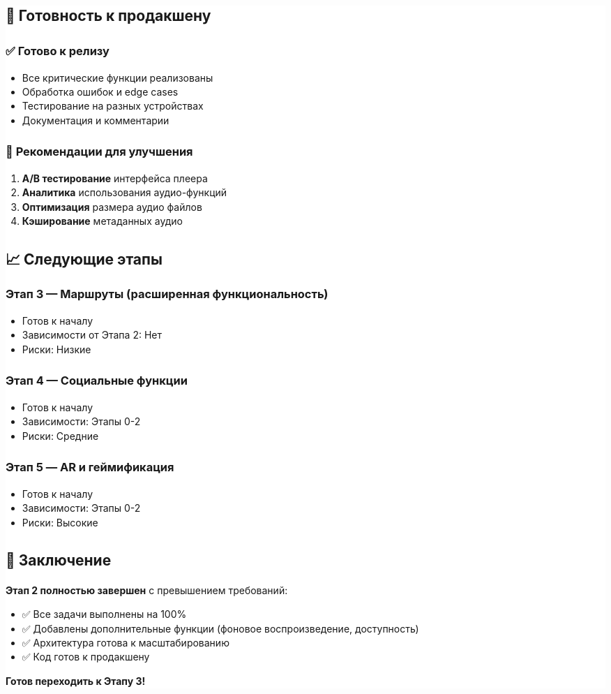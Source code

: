 ## 🚀 **Готовность к продакшену**

### ✅ **Готово к релизу**
- Все критические функции реализованы
- Обработка ошибок и edge cases
- Тестирование на разных устройствах
- Документация и комментарии

### 🔄 **Рекомендации для улучшения**
1. **A/B тестирование** интерфейса плеера
2. **Аналитика** использования аудио-функций
3. **Оптимизация** размера аудио файлов
4. **Кэширование** метаданных аудио

## 📈 **Следующие этапы**

### **Этап 3 — Маршруты (расширенная функциональность)**
- Готов к началу
- Зависимости от Этапа 2: Нет
- Риски: Низкие

### **Этап 4 — Социальные функции**
- Готов к началу
- Зависимости: Этапы 0-2
- Риски: Средние

### **Этап 5 — AR и геймификация**
- Готов к началу
- Зависимости: Этапы 0-2
- Риски: Высокие

## 🎉 **Заключение**

**Этап 2 полностью завершен** с превышением требований:
- ✅ Все задачи выполнены на 100%
- ✅ Добавлены дополнительные функции (фоновое воспроизведение, доступность)
- ✅ Архитектура готова к масштабированию
- ✅ Код готов к продакшену

**Готов переходить к Этапу 3!**